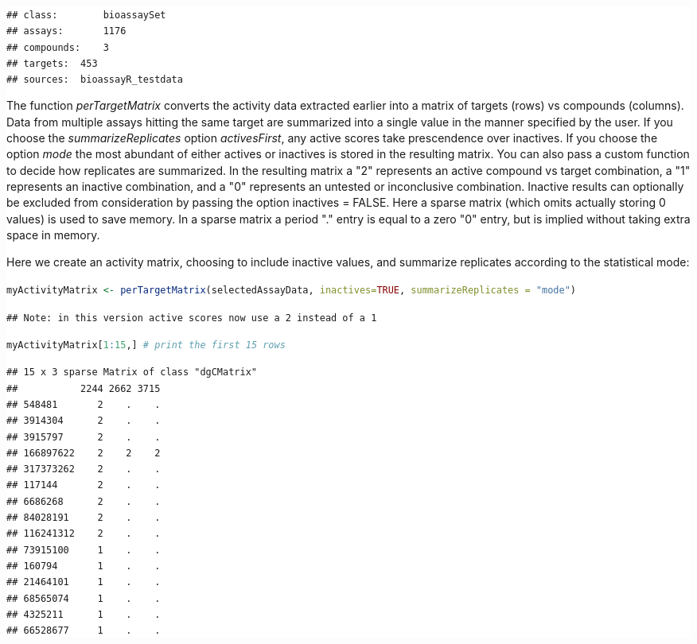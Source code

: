 ```
## class:		 bioassaySet 
## assays:		 1176 
## compounds:	 3 
## targets:	 453 
## sources:	 bioassayR_testdata
```

The function *perTargetMatrix* converts the activity data extracted earlier into a matrix of targets (rows) vs compounds (columns). Data from multiple assays hitting the same target are summarized into a single value in the manner specified by the user. If you choose the *summarizeReplicates* option
*activesFirst*, any active scores take prescendence over inactives. If you choose the option *mode* the most abundant of either actives or inactives
is stored in the resulting matrix. You can also pass a custom function to decide how replicates are summarized.
In the resulting matrix a "2" represents an active compound vs target combination, a "1" represents an inactive combination, and a "0" represents
an untested or inconclusive combination. Inactive results can optionally be excluded from consideration
by passing the option inactives = FALSE. Here a sparse matrix (which omits actually storing 0 values) is used to save memory.
In a sparse matrix a period "." entry is equal to a zero "0" entry, but is implied without
taking extra space in memory.

Here we create an activity matrix, choosing to include inactive values, and summarize replicates according to the statistical mode:


```r
myActivityMatrix <- perTargetMatrix(selectedAssayData, inactives=TRUE, summarizeReplicates = "mode")
```

```
## Note: in this version active scores now use a 2 instead of a 1
```

```r
myActivityMatrix[1:15,] # print the first 15 rows
```

```
## 15 x 3 sparse Matrix of class "dgCMatrix"
##           2244 2662 3715
## 548481       2    .    .
## 3914304      2    .    .
## 3915797      2    .    .
## 166897622    2    2    2
## 317373262    2    .    .
## 117144       2    .    .
## 6686268      2    .    .
## 84028191     2    .    .
## 116241312    2    .    .
## 73915100     1    .    .
## 160794       1    .    .
## 21464101     1    .    .
## 68565074     1    .    .
## 4325211      1    .    .
## 66528677     1    .    .
```
